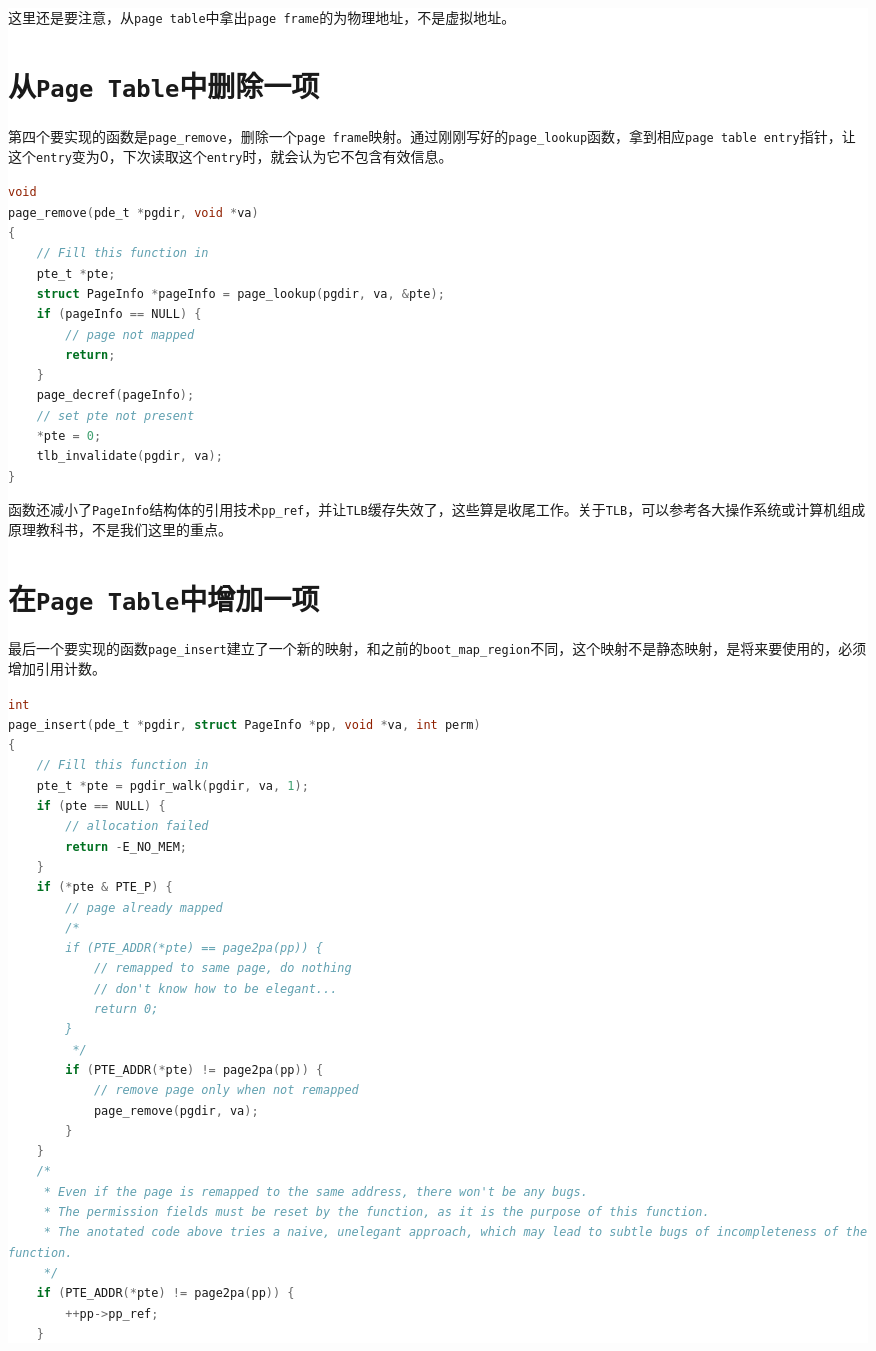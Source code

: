 这里还是要注意，从`page table`中拿出`page frame`的为物理地址，不是虚拟地址。

# 从`Page Table`中删除一项

第四个要实现的函数是`page_remove`，删除一个`page frame`映射。通过刚刚写好的`page_lookup`函数，拿到相应`page table entry`指针，让这个`entry`变为0，下次读取这个`entry`时，就会认为它不包含有效信息。

```c
void
page_remove(pde_t *pgdir, void *va)
{
	// Fill this function in
	pte_t *pte;
	struct PageInfo *pageInfo = page_lookup(pgdir, va, &pte);
	if (pageInfo == NULL) {
	    // page not mapped
	    return;
	}
	page_decref(pageInfo);
	// set pte not present
	*pte = 0;
	tlb_invalidate(pgdir, va);
}
```

函数还减小了`PageInfo`结构体的引用技术`pp_ref`，并让`TLB`缓存失效了，这些算是收尾工作。关于`TLB`，可以参考各大操作系统或计算机组成原理教科书，不是我们这里的重点。

# 在`Page Table`中增加一项

最后一个要实现的函数`page_insert`建立了一个新的映射，和之前的`boot_map_region`不同，这个映射不是静态映射，是将来要使用的，必须增加引用计数。

```c
int
page_insert(pde_t *pgdir, struct PageInfo *pp, void *va, int perm)
{
	// Fill this function in
	pte_t *pte = pgdir_walk(pgdir, va, 1);
	if (pte == NULL) {
	    // allocation failed
	    return -E_NO_MEM;
	}
	if (*pte & PTE_P) {
	    // page already mapped
	    /*
	    if (PTE_ADDR(*pte) == page2pa(pp)) {
	        // remapped to same page, do nothing
	        // don't know how to be elegant...
	        return 0;
	    }
	     */
	    if (PTE_ADDR(*pte) != page2pa(pp)) {
	        // remove page only when not remapped
            page_remove(pgdir, va);
        }
	}
	/*
	 * Even if the page is remapped to the same address, there won't be any bugs.
	 * The permission fields must be reset by the function, as it is the purpose of this function.
	 * The anotated code above tries a naive, unelegant approach, which may lead to subtle bugs of incompleteness of the function.
	 */
	if (PTE_ADDR(*pte) != page2pa(pp)) {
	    ++pp->pp_ref;
	}
```